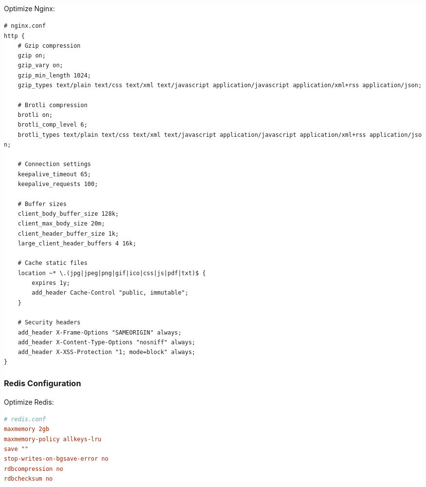 Optimize Nginx:

```nginx
# nginx.conf
http {
    # Gzip compression
    gzip on;
    gzip_vary on;
    gzip_min_length 1024;
    gzip_types text/plain text/css text/xml text/javascript application/javascript application/xml+rss application/json;
    
    # Brotli compression
    brotli on;
    brotli_comp_level 6;
    brotli_types text/plain text/css text/xml text/javascript application/javascript application/xml+rss application/json;
    
    # Connection settings
    keepalive_timeout 65;
    keepalive_requests 100;
    
    # Buffer sizes
    client_body_buffer_size 128k;
    client_max_body_size 20m;
    client_header_buffer_size 1k;
    large_client_header_buffers 4 16k;
    
    # Cache static files
    location ~* \.(jpg|jpeg|png|gif|ico|css|js|pdf|txt)$ {
        expires 1y;
        add_header Cache-Control "public, immutable";
    }
    
    # Security headers
    add_header X-Frame-Options "SAMEORIGIN" always;
    add_header X-Content-Type-Options "nosniff" always;
    add_header X-XSS-Protection "1; mode=block" always;
}
```

### Redis Configuration

Optimize Redis:

```conf
# redis.conf
maxmemory 2gb
maxmemory-policy allkeys-lru
save ""
stop-writes-on-bgsave-error no
rdbcompression no
rdbchecksum no
```
